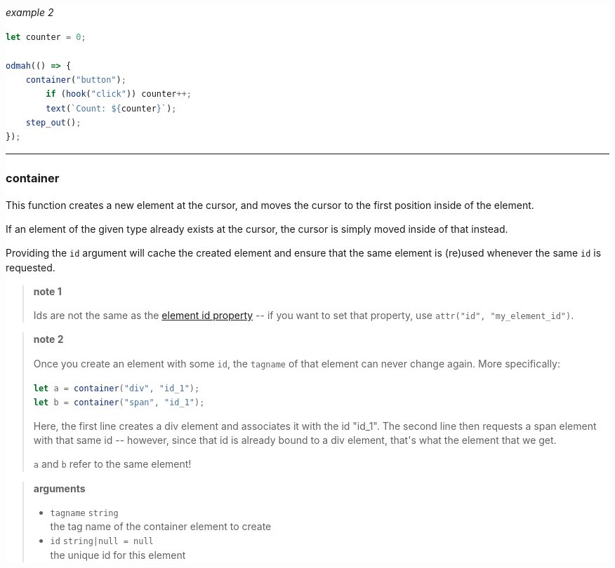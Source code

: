 *example 2*
```javascript
let counter = 0;

odmah(() => {
    container("button");
        if (hook("click")) counter++;
        text(`Count: ${counter}`);
    step_out();
});
```

---

### container

This function creates a new element at the cursor, and moves the cursor to the
first position inside of the element.

If an element of the given type already exists at the cursor, the cursor is simply
moved inside of that instead.

Providing the `id` argument will cache the created element and ensure that the
same element is (re)used whenever the same `id` is requested.

> **note 1**
>
> Ids are not the same as the [element id property] -- if you want to set that property,
> use `attr("id", "my_element_id")`.

> **note 2**
>
> Once you create an element with some `id`, the `tagname` of that element can never
> change again. More specifically:
>
> ```javascript
> let a = container("div", "id_1");
> let b = container("span", "id_1");
> ```
>
> Here, the first line creates a div element and associates it with the id "id_1".
> The second line then requests a span element with that same id -- however, since
> that id is already bound to a div element, that's what the element that we get.
>
> `a` and `b` refer to the same element!

[element id property]: https://developer.mozilla.org/en-US/docs/Web/API/Element/id

> **arguments**
>
> - `tagname` `string`\
> the tag name of the container element to create
> - `id` `string|null = null`\
> the unique id for this element

